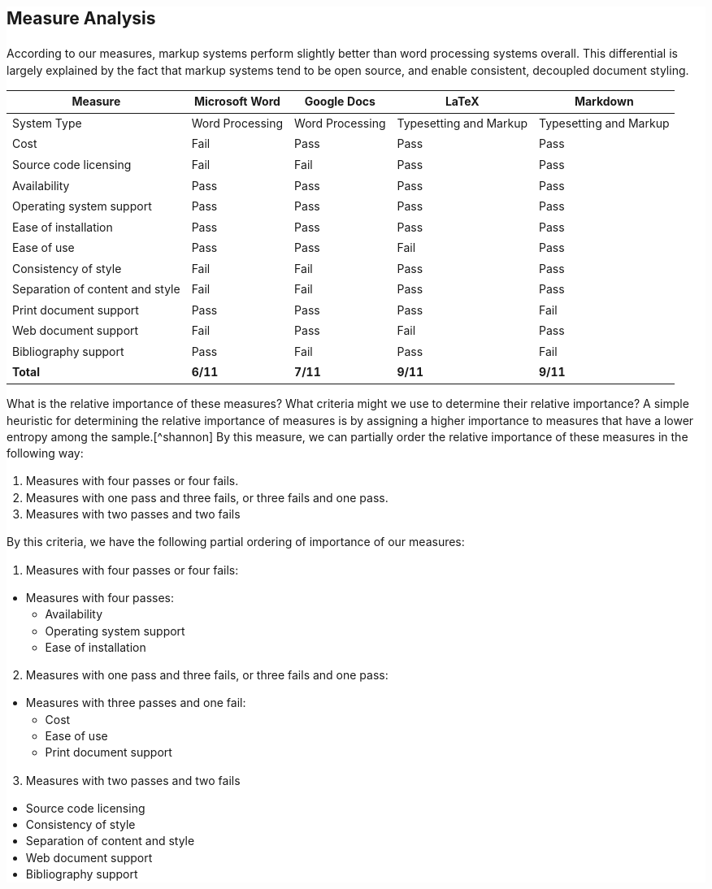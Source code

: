 ## Measure Analysis

According to our measures, markup systems perform slightly better than word processing systems overall. This differential is largely explained by the fact that markup systems tend to be open source, and enable consistent, decoupled document styling.

| Measure | Microsoft Word | Google Docs | LaTeX | Markdown |
|-|-|-|-|-|
| System Type | Word Processing | Word Processing | Typesetting and Markup | Typesetting and Markup |
| Cost | Fail | Pass | Pass | Pass |
| Source code licensing | Fail | Fail | Pass | Pass |
| Availability | Pass | Pass | Pass | Pass |
| Operating system support | Pass | Pass | Pass | Pass |
| Ease of installation | Pass | Pass | Pass | Pass |
| Ease of use | Pass | Pass | Fail | Pass |
| Consistency of style | Fail | Fail | Pass | Pass |
| Separation of content and style | Fail | Fail | Pass | Pass |
| Print document support | Pass | Pass | Pass | Fail |
| Web document support | Fail | Pass | Fail | Pass |
| Bibliography support | Pass | Fail | Pass | Fail |
| **Total** | **6/11** | **7/11** | **9/11** | **9/11** |

What is the relative importance of these measures? What criteria might we use to determine their relative importance? A simple heuristic for determining the relative importance of measures is by assigning a higher importance to measures that have a lower entropy among the sample.[^shannon] By this measure, we can partially order the relative importance of these measures in the following way:

1. Measures with four passes or four fails.
2. Measures with one pass and three fails, or three fails and one pass.
3. Measures with two passes and two fails

By this criteria, we have the following partial ordering of importance of our measures:

1. Measures with four passes or four fails:
  - Measures with four passes:
    - Availability
    - Operating system support
    - Ease of installation
2. Measures with one pass and three fails, or three fails and one pass:
  - Measures with three passes and one fail:
    - Cost
    - Ease of use
    - Print document support
3. Measures with two passes and two fails
  - Source code licensing
  - Consistency of style
  - Separation of content and style
  - Web document support
  - Bibliography support
